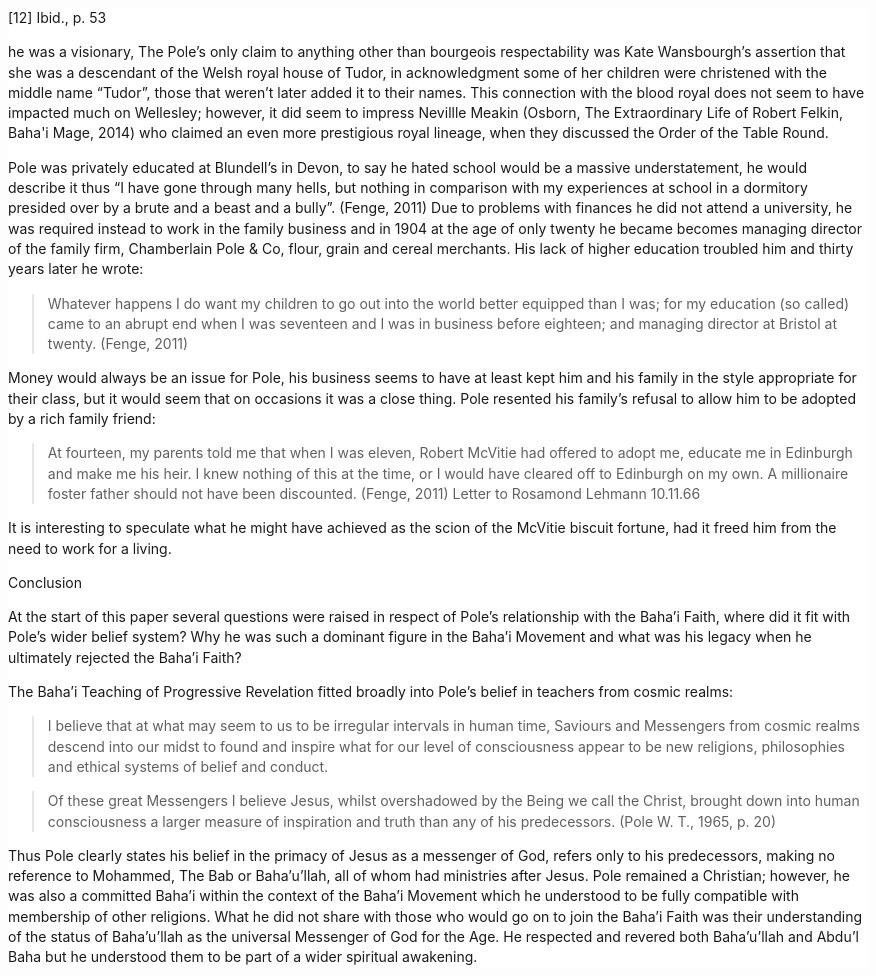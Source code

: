 \[12\] Ibid., p. 53

he was a visionary, The Pole’s only claim to anything other than bourgeois respectability was
Kate Wansbourgh’s assertion that she was a descendant of the Welsh royal house of Tudor, in
acknowledgment some of her children were christened with the middle name “Tudor”, those
that weren’t later added it to their names. This connection with the blood royal does not seem
to have impacted much on Wellesley; however, it did seem to impress Nevillle Meakin (Osborn,
The Extraordinary Life of Robert Felkin, Baha'i Mage, 2014) who claimed an even more
prestigious royal lineage, when they discussed the Order of the Table Round.

Pole was privately educated at Blundell’s in Devon, to say he hated school would be a massive
understatement, he would describe it thus “I have gone through many hells, but nothing in
comparison with my experiences at school in a dormitory presided over by a brute and a beast
and a bully”. (Fenge, 2011) Due to problems with finances he did not attend a university, he
was required instead to work in the family business and in 1904 at the age of only twenty he
became becomes managing director of the family firm, Chamberlain Pole & Co, flour, grain and
cereal merchants. His lack of higher education troubled him and thirty years later he wrote:

> Whatever happens I do want my children to go out into the world better equipped than
> I was; for my education (so called) came to an abrupt end when I was seventeen and I
> was in business before eighteen; and managing director at Bristol at twenty. (Fenge,
> 2011)

Money would always be an issue for Pole, his business seems to have at least kept him and his
family in the style appropriate for their class, but it would seem that on occasions it was a close
thing. Pole resented his family’s refusal to allow him to be adopted by a rich family friend:

> At fourteen, my parents told me that when I was eleven, Robert McVitie had offered to
> adopt me, educate me in Edinburgh and make me his heir. I knew nothing of this at the
> time, or I would have cleared off to Edinburgh on my own. A millionaire foster father
> should not have been discounted. (Fenge, 2011) Letter to Rosamond Lehmann 10.11.66

It is interesting to speculate what he might have achieved as the scion of the McVitie biscuit
fortune, had it freed him from the need to work for a living.

Conclusion

At the start of this paper several questions were raised in respect of Pole’s relationship with
the Baha’i Faith, where did it fit with Pole’s wider belief system? Why he was such a
dominant figure in the Baha’i Movement and what was his legacy when he ultimately
rejected the Baha’i Faith?

The Baha’i Teaching of Progressive Revelation fitted broadly into Pole’s belief in teachers from
cosmic realms:

> I believe that at what may seem to us to be irregular intervals in human time, Saviours
> and Messengers from cosmic realms descend into our midst to found and inspire what
> for our level of consciousness appear to be new religions, philosophies and ethical
> systems of belief and conduct.

> Of these great Messengers I believe Jesus, whilst overshadowed by the Being we call the
> Christ, brought down into human consciousness a larger measure of inspiration and
> truth than any of his predecessors. (Pole W. T., 1965, p. 20)

Thus Pole clearly states his belief in the primacy of Jesus as a messenger of God, refers only to
his predecessors, making no reference to Mohammed, The Bab or Baha’u’llah, all of whom had
ministries after Jesus. Pole remained a Christian; however, he was also a committed Baha’i
within the context of the Baha’i Movement which he understood to be fully compatible with
membership of other religions. What he did not share with those who would go on to join the
Baha’i Faith was their understanding of the status of Baha’u’llah as the universal Messenger of
God for the Age. He respected and revered both Baha’u’llah and Abdu’l Baha but he
understood them to be part of a wider spiritual awakening.
